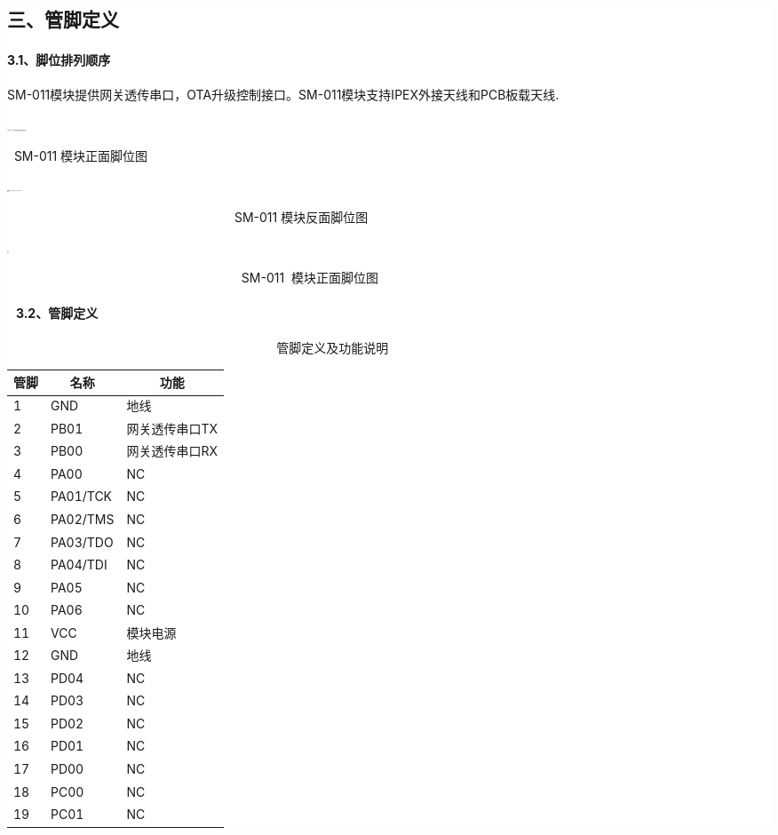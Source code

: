 





## 三、管脚定义



####      3.1、脚位排列顺序

SM-011模块提供网关透传串口，OTA升级控制接口。SM-011模块支持IPEX外接天线和PCB板载天线.



<img src="https://github.com/junlin-chen/-/raw/master/IMG_20191031_110215.png" alt="SM-011 Zigbee模块正面脚位图" style="zoom: 10%;" />

  																			SM-011 模块正面脚位图                                      

<img src="https://github.com/junlin-chen/-/raw/master/IMG_20191031_110248.png" alt="IMG_20191031_110248" style="zoom:10%;" />

                                                                 			SM-011 模块反面脚位图

<img src="https://github.com/junlin-chen/-/raw/master/IMG_20191031_115.jpg" style="zoom: 12%;" />

                                                                            SM-011  模块正面脚位图





####    3.2、管脚定义

                                                                             管脚定义及功能说明

| 管脚 | 名称     | 功能                         |
| ---- | -------- | ---------------------------- |
| 1    | GND      | 地线                         |
| 2    | PB01     | 网关透传串口TX               |
| 3    | PB00     | 网关透传串口RX               |
| 4    | PA00     | NC                           |
| 5    | PA01/TCK | NC                           |
| 6    | PA02/TMS | NC                           |
| 7    | PA03/TDO | NC                           |
| 8    | PA04/TDI | NC                           |
| 9    | PA05     | NC                           |
| 10   | PA06     | NC                           |
| 11   | VCC      | 模块电源                     |
| 12   | GND      | 地线                         |
| 13   | PD04     | NC                           |
| 14   | PD03     | NC                           |
| 15   | PD02     | NC                           |
| 16   | PD01     | NC                           |
| 17   | PD00     | NC                           |
| 18   | PC00     | NC                           |
| 19   | PC01     | NC                           |